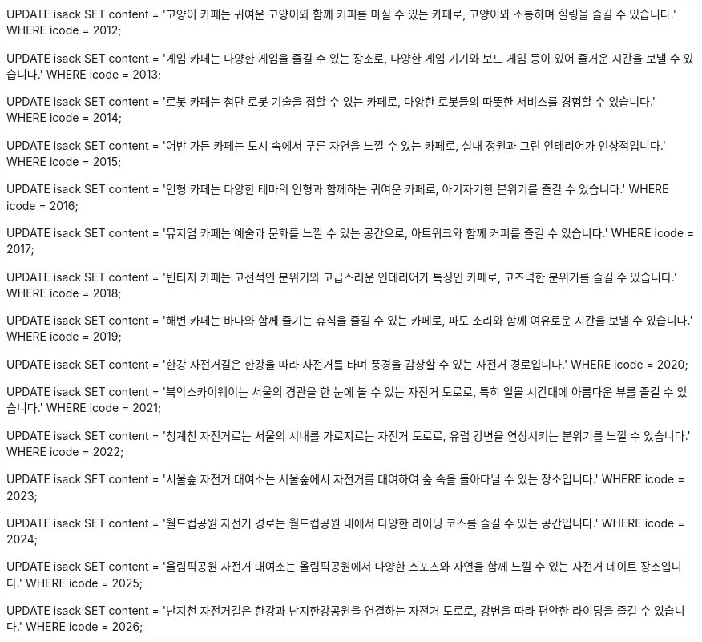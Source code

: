 UPDATE isack
SET content = '고양이 카페는 귀여운 고양이와 함께 커피를 마실 수 있는 카페로, 고양이와 소통하며 힐링을 즐길 수 있습니다.'
WHERE icode = 2012;

UPDATE isack
SET content = '게임 카페는 다양한 게임을 즐길 수 있는 장소로, 다양한 게임 기기와 보드 게임 등이 있어 즐거운 시간을 보낼 수 있습니다.'
WHERE icode = 2013;

UPDATE isack
SET content = '로봇 카페는 첨단 로봇 기술을 접할 수 있는 카페로, 다양한 로봇들의 따뜻한 서비스를 경험할 수 있습니다.'
WHERE icode = 2014;

UPDATE isack
SET content = '어반 가든 카페는 도시 속에서 푸른 자연을 느낄 수 있는 카페로, 실내 정원과 그린 인테리어가 인상적입니다.'
WHERE icode = 2015;

UPDATE isack
SET content = '인형 카페는 다양한 테마의 인형과 함께하는 귀여운 카페로, 아기자기한 분위기를 즐길 수 있습니다.'
WHERE icode = 2016;

UPDATE isack
SET content = '뮤지엄 카페는 예술과 문화를 느낄 수 있는 공간으로, 아트워크와 함께 커피를 즐길 수 있습니다.'
WHERE icode = 2017;

UPDATE isack
SET content = '빈티지 카페는 고전적인 분위기와 고급스러운 인테리어가 특징인 카페로, 고즈넉한 분위기를 즐길 수 있습니다.'
WHERE icode = 2018;

UPDATE isack
SET content = '해변 카페는 바다와 함께 즐기는 휴식을 즐길 수 있는 카페로, 파도 소리와 함께 여유로운 시간을 보낼 수 있습니다.'
WHERE icode = 2019;

UPDATE isack
SET content = '한강 자전거길은 한강을 따라 자전거를 타며 풍경을 감상할 수 있는 자전거 경로입니다.'
WHERE icode = 2020;

UPDATE isack
SET content = '북악스카이웨이는 서울의 경관을 한 눈에 볼 수 있는 자전거 도로로, 특히 일몰 시간대에 아름다운 뷰를 즐길 수 있습니다.'
WHERE icode = 2021;

UPDATE isack
SET content = '청계천 자전거로는 서울의 시내를 가로지르는 자전거 도로로, 유럽 강변을 연상시키는 분위기를 느낄 수 있습니다.'
WHERE icode = 2022;

UPDATE isack
SET content = '서울숲 자전거 대여소는 서울숲에서 자전거를 대여하여 숲 속을 돌아다닐 수 있는 장소입니다.'
WHERE icode = 2023;

UPDATE isack
SET content = '월드컵공원 자전거 경로는 월드컵공원 내에서 다양한 라이딩 코스를 즐길 수 있는 공간입니다.'
WHERE icode = 2024;

UPDATE isack
SET content = '올림픽공원 자전거 대여소는 올림픽공원에서 다양한 스포츠와 자연을 함께 느낄 수 있는 자전거 데이트 장소입니다.'
WHERE icode = 2025;

UPDATE isack
SET content = '난지천 자전거길은 한강과 난지한강공원을 연결하는 자전거 도로로, 강변을 따라 편안한 라이딩을 즐길 수 있습니다.'
WHERE icode = 2026;
